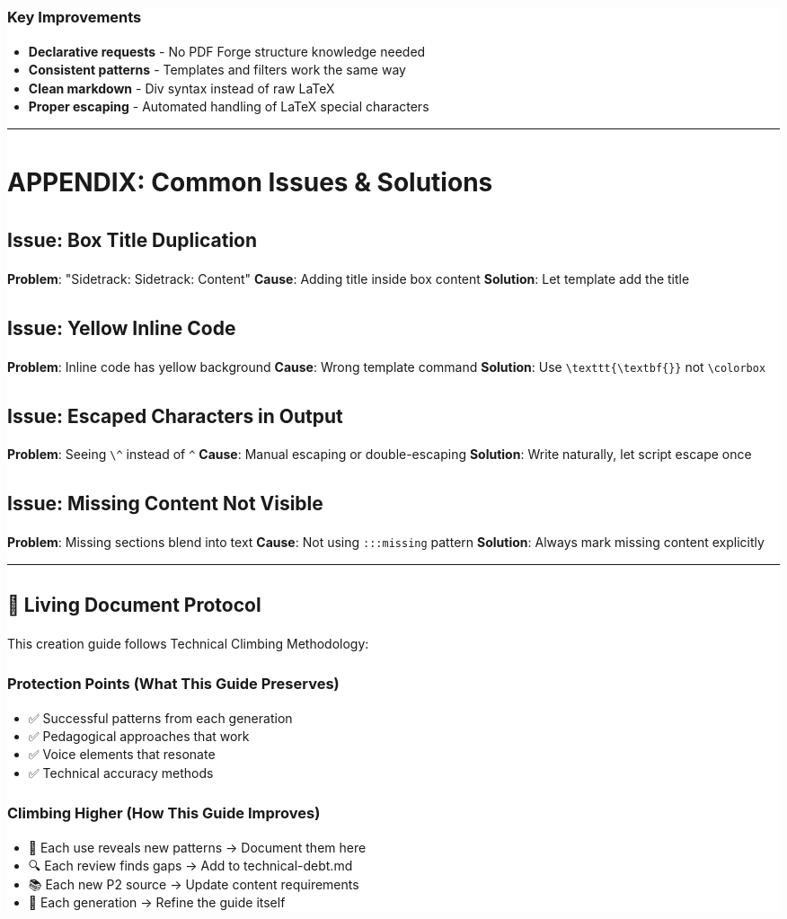 ### Key Improvements
- **Declarative requests** - No PDF Forge structure knowledge needed
- **Consistent patterns** - Templates and filters work the same way
- **Clean markdown** - Div syntax instead of raw LaTeX
- **Proper escaping** - Automated handling of LaTeX special characters

---

# APPENDIX: Common Issues & Solutions

## Issue: Box Title Duplication
**Problem**: "Sidetrack: Sidetrack: Content"
**Cause**: Adding title inside box content
**Solution**: Let template add the title

## Issue: Yellow Inline Code
**Problem**: Inline code has yellow background
**Cause**: Wrong template command
**Solution**: Use `\texttt{\textbf{}}` not `\colorbox`

## Issue: Escaped Characters in Output
**Problem**: Seeing `\^` instead of `^`
**Cause**: Manual escaping or double-escaping
**Solution**: Write naturally, let script escape once

## Issue: Missing Content Not Visible
**Problem**: Missing sections blend into text
**Cause**: Not using `:::missing` pattern
**Solution**: Always mark missing content explicitly

---

## 🧗 Living Document Protocol

This creation guide follows Technical Climbing Methodology:

### Protection Points (What This Guide Preserves)
- ✅ Successful patterns from each generation
- ✅ Pedagogical approaches that work
- ✅ Voice elements that resonate
- ✅ Technical accuracy methods

### Climbing Higher (How This Guide Improves)
- 📝 Each use reveals new patterns → Document them here
- 🔍 Each review finds gaps → Add to technical-debt.md
- 📚 Each new P2 source → Update content requirements
- 🎯 Each generation → Refine the guide itself
